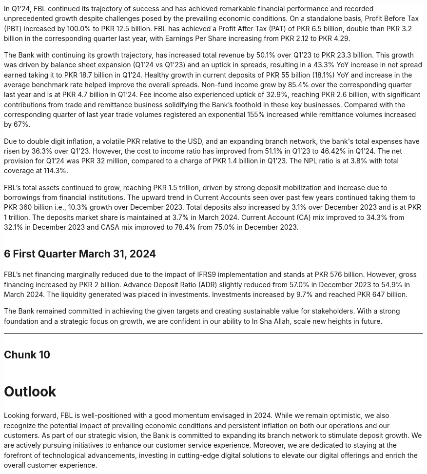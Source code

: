 In Q1‘24, FBL continued its trajectory of success and has achieved remarkable financial performance and recorded unprecedented growth despite challenges posed by the prevailing economic conditions. On a standalone basis, Profit Before Tax (PBT) increased by 100.0% to PKR 12.5 billion. FBL has achieved a Profit After Tax (PAT) of PKR 6.5 billion, double than PKR 3.2 billion in the corresponding quarter last year, with Earnings Per Share increasing from PKR 2.12 to PKR 4.29.

The Bank with continuing its growth trajectory, has increased total revenue by 50.1% over Q1’23 to PKR 23.3 billion. This growth was driven by balance sheet expansion (Q1’24 vs Q1’23) and an uptick in spreads, resulting in a 43.3% YoY increase in net spread earned taking it to PKR 18.7 billion in Q1’24. Healthy growth in current deposits of PKR 55 billion (18.1%) YoY and increase in the average benchmark rate helped improve the overall spreads. Non-fund income grew by 85.4% over the corresponding quarter last year and is at PKR 4.7 billion in Q1’24. Fee income also experienced uptick of 32.9%, reaching PKR 2.6 billion, with significant contributions from trade and remittance business solidifying the Bank’s foothold in these key businesses. Compared with the corresponding quarter of last year trade volumes registered an exponential 155% increased while remittance volumes increased by 67%.

Due to double digit inflation, a volatile PKR relative to the USD, and an expanding branch network, the bank's total expenses have risen by 36.3% over Q1'23. However, the cost to income ratio has improved from 51.1% in Q1’23 to 46.42% in Q1’24. The net provision for Q1’24 was PKR 32 million, compared to a charge of PKR 1.4 billion in Q1’23. The NPL ratio is at 3.8% with total coverage at 114.3%.

FBL’s total assets continued to grow, reaching PKR 1.5 trillion, driven by strong deposit mobilization and increase due to borrowings from financial institutions. The upward trend in Current Accounts seen over past few years continued taking them to PKR 360 billion i.e., 10.3% growth over December 2023. Total deposits also increased by 3.1% over December 2023 and is at PKR 1 trillion. The deposits market share is maintained at 3.7% in March 2024. Current Account (CA) mix improved to 34.3% from 32.1% in December 2023 and CASA mix improved to 78.4% from 75.0% in December 2023.

6 First Quarter March 31, 2024
---
FBL’s net financing marginally reduced due to the impact of IFRS9 implementation and stands at PKR 576 billion. However, gross financing increased by PKR 2 billion. Advance Deposit Ratio (ADR) slightly reduced from 57.0% in December 2023 to 54.9% in March 2024. The liquidity generated was placed in investments. Investments increased by 9.7% and reached PKR 647 billion.

The Bank remained committed in achieving the given targets and creating sustainable value for stakeholders. With a strong foundation and a strategic focus on growth, we are confident in our ability to In Sha Allah, scale new heights in future.

---

## Chunk 10

# Outlook

Looking forward, FBL is well-positioned with a good momentum envisaged in 2024. While we remain optimistic, we also recognize the potential impact of prevailing economic conditions and persistent inflation on both our operations and our customers. As part of our strategic vision, the Bank is committed to expanding its branch network to stimulate deposit growth. We are actively pursuing initiatives to enhance our customer service experience. Moreover, we are dedicated to staying at the forefront of technological advancements, investing in cutting-edge digital solutions to elevate our digital offerings and enrich the overall customer experience.
